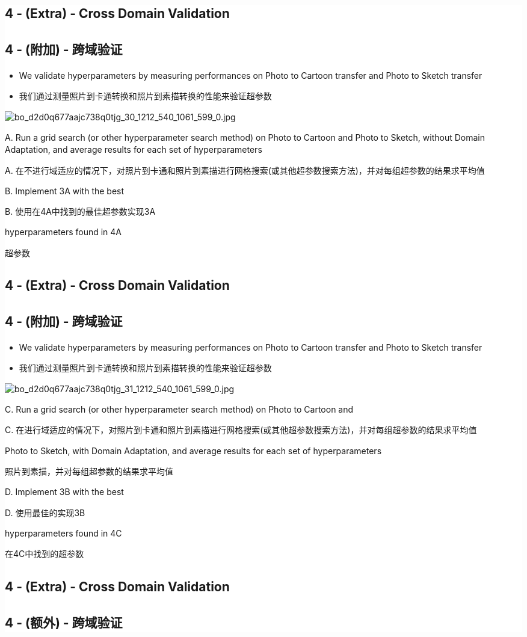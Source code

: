 ## 4 - (Extra) - Cross Domain Validation

## 4 - (附加) - 跨域验证

- We validate hyperparameters by measuring performances on Photo to Cartoon transfer and Photo to Sketch transfer

- 我们通过测量照片到卡通转换和照片到素描转换的性能来验证超参数

![bo_d2d0q677aajc738q0tjg_30_1212_540_1061_599_0.jpg](images/bo_d2d0q677aajc738q0tjg_30_1212_540_1061_599_0.jpg)

A. Run a grid search (or other hyperparameter search method) on Photo to Cartoon and Photo to Sketch, without Domain Adaptation, and average results for each set of hyperparameters

A. 在不进行域适应的情况下，对照片到卡通和照片到素描进行网格搜索(或其他超参数搜索方法)，并对每组超参数的结果求平均值

B. Implement 3A with the best

B. 使用在4A中找到的最佳超参数实现3A

hyperparameters found in 4A

超参数

## 4 - (Extra) - Cross Domain Validation

## 4 - (附加) - 跨域验证

- We validate hyperparameters by measuring performances on Photo to Cartoon transfer and Photo to Sketch transfer

- 我们通过测量照片到卡通转换和照片到素描转换的性能来验证超参数

![bo_d2d0q677aajc738q0tjg_31_1212_540_1061_599_0.jpg](images/bo_d2d0q677aajc738q0tjg_31_1212_540_1061_599_0.jpg)

C. Run a grid search (or other hyperparameter search method) on Photo to Cartoon and

C. 在进行域适应的情况下，对照片到卡通和照片到素描进行网格搜索(或其他超参数搜索方法)，并对每组超参数的结果求平均值

Photo to Sketch, with Domain Adaptation, and average results for each set of hyperparameters

照片到素描，并对每组超参数的结果求平均值

D. Implement 3B with the best

D. 使用最佳的实现3B

hyperparameters found in 4C

在4C中找到的超参数

## 4 - (Extra) - Cross Domain Validation

## 4 - (额外) - 跨域验证
